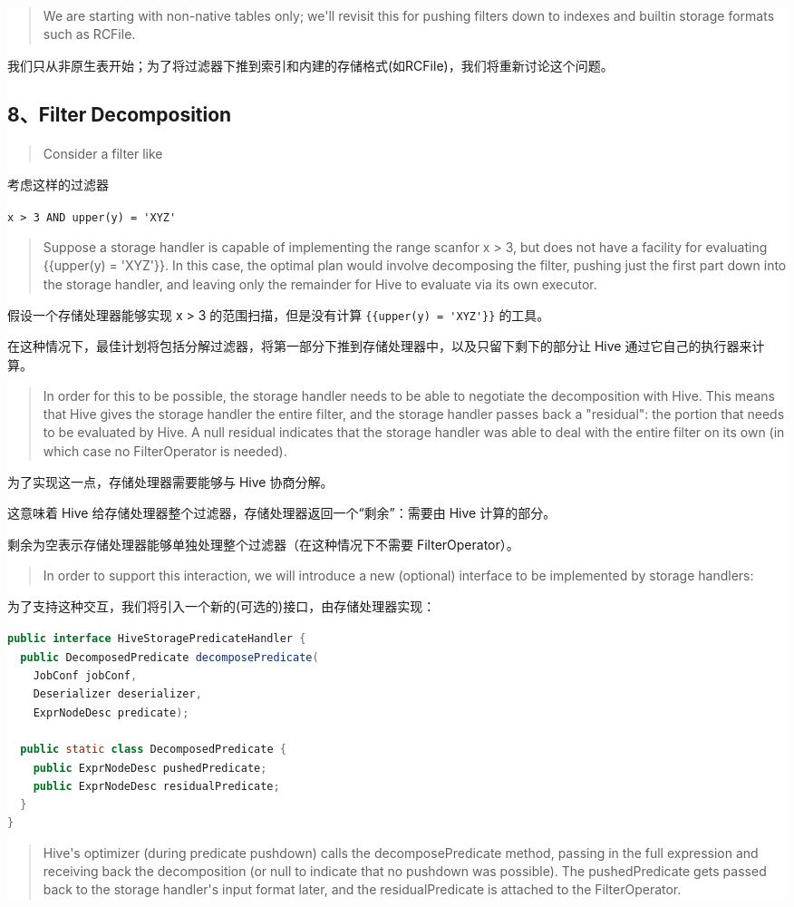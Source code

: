 > We are starting with non-native tables only; we'll revisit this for pushing filters down to indexes and builtin storage formats such as RCFile.

我们只从非原生表开始；为了将过滤器下推到索引和内建的存储格式(如RCFile)，我们将重新讨论这个问题。

## 8、Filter Decomposition

> Consider a filter like

考虑这样的过滤器

	x > 3 AND upper(y) = 'XYZ'

> Suppose a storage handler is capable of implementing the range scanfor x > 3, but does not have a facility for evaluating {{upper(y) =
'XYZ'}}. In this case, the optimal plan would involve decomposing the filter, pushing just the first part down into the storage handler, and
leaving only the remainder for Hive to evaluate via its own executor.

假设一个存储处理器能够实现 x > 3 的范围扫描，但是没有计算 `{{upper(y) =
'XYZ'}}` 的工具。

在这种情况下，最佳计划将包括分解过滤器，将第一部分下推到存储处理器中，以及只留下剩下的部分让 Hive 通过它自己的执行器来计算。

> In order for this to be possible, the storage handler needs to be able to negotiate the decomposition with Hive. This means that Hive gives
the storage handler the entire filter, and the storage handler passes back a "residual": the portion that needs to be evaluated by Hive. A null residual indicates that the storage handler was able to deal with the entire filter on its own (in which case no FilterOperator is needed).

为了实现这一点，存储处理器需要能够与 Hive 协商分解。

这意味着 Hive 给存储处理器整个过滤器，存储处理器返回一个“剩余”：需要由 Hive 计算的部分。

剩余为空表示存储处理器能够单独处理整个过滤器（在这种情况下不需要 FilterOperator）。

> In order to support this interaction, we will introduce a new (optional) interface to be implemented by storage handlers:

为了支持这种交互，我们将引入一个新的(可选的)接口，由存储处理器实现：

```java
public interface HiveStoragePredicateHandler {
  public DecomposedPredicate decomposePredicate(
    JobConf jobConf,
    Deserializer deserializer,
    ExprNodeDesc predicate);
 
  public static class DecomposedPredicate {
    public ExprNodeDesc pushedPredicate;
    public ExprNodeDesc residualPredicate;
  }
}
```

> Hive's optimizer (during predicate pushdown) calls the decomposePredicate method, passing in the full expression and receiving back the decomposition (or null to indicate that no pushdown was possible). The pushedPredicate gets passed back to the storage handler's input format later, and the residualPredicate is attached to the FilterOperator.
